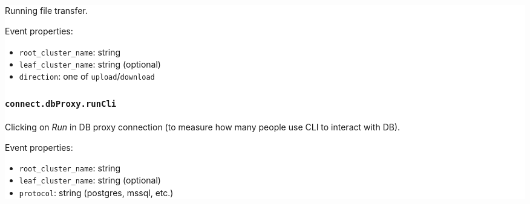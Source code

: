 Running file transfer.

Event properties:

- `root_cluster_name`: string
- `leaf_cluster_name`: string (optional)
- `direction`: one of `upload`/`download`

### `connect.dbProxy.runCli`

Clicking on _Run_ in DB proxy connection (to measure how many people use CLI to interact with DB).

Event properties:

- `root_cluster_name`: string
- `leaf_cluster_name`: string (optional)
- `protocol`: string (postgres, mssql, etc.)